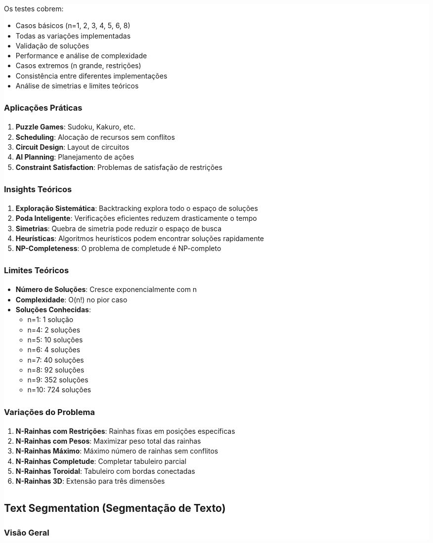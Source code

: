 Os testes cobrem:
- Casos básicos (n=1, 2, 3, 4, 5, 6, 8)
- Todas as variações implementadas
- Validação de soluções
- Performance e análise de complexidade
- Casos extremos (n grande, restrições)
- Consistência entre diferentes implementações
- Análise de simetrias e limites teóricos

### Aplicações Práticas

1. **Puzzle Games**: Sudoku, Kakuro, etc.
2. **Scheduling**: Alocação de recursos sem conflitos
3. **Circuit Design**: Layout de circuitos
4. **AI Planning**: Planejamento de ações
5. **Constraint Satisfaction**: Problemas de satisfação de restrições

### Insights Teóricos

1. **Exploração Sistemática**: Backtracking explora todo o espaço de soluções
2. **Poda Inteligente**: Verificações eficientes reduzem drasticamente o tempo
3. **Simetrias**: Quebra de simetria pode reduzir o espaço de busca
4. **Heurísticas**: Algoritmos heurísticos podem encontrar soluções rapidamente
5. **NP-Completeness**: O problema de completude é NP-completo

### Limites Teóricos

- **Número de Soluções**: Cresce exponencialmente com n
- **Complexidade**: O(n!) no pior caso
- **Soluções Conhecidas**: 
  - n=1: 1 solução
  - n=4: 2 soluções
  - n=5: 10 soluções
  - n=6: 4 soluções
  - n=7: 40 soluções
  - n=8: 92 soluções
  - n=9: 352 soluções
  - n=10: 724 soluções

### Variações do Problema

1. **N-Rainhas com Restrições**: Rainhas fixas em posições específicas
2. **N-Rainhas com Pesos**: Maximizar peso total das rainhas
3. **N-Rainhas Máximo**: Máximo número de rainhas sem conflitos
4. **N-Rainhas Completude**: Completar tabuleiro parcial
5. **N-Rainhas Toroidal**: Tabuleiro com bordas conectadas
6. **N-Rainhas 3D**: Extensão para três dimensões

## Text Segmentation (Segmentação de Texto)

### Visão Geral
